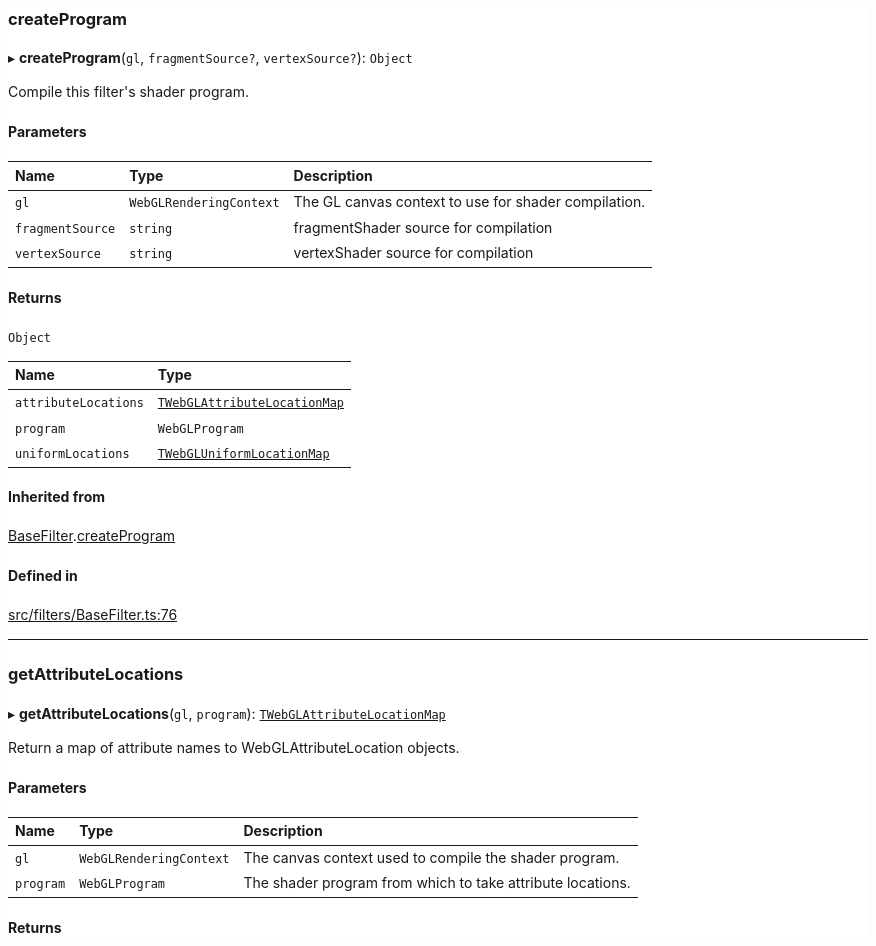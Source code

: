 ### createProgram

▸ **createProgram**(`gl`, `fragmentSource?`, `vertexSource?`): `Object`

Compile this filter's shader program.

#### Parameters

| Name | Type | Description |
| :------ | :------ | :------ |
| `gl` | `WebGLRenderingContext` | The GL canvas context to use for shader compilation. |
| `fragmentSource` | `string` | fragmentShader source for compilation |
| `vertexSource` | `string` | vertexShader source for compilation |

#### Returns

`Object`

| Name | Type |
| :------ | :------ |
| `attributeLocations` | [`TWebGLAttributeLocationMap`](../modules.md#twebglattributelocationmap) |
| `program` | `WebGLProgram` |
| `uniformLocations` | [`TWebGLUniformLocationMap`](../modules.md#twebgluniformlocationmap) |

#### Inherited from

[BaseFilter](filters.BaseFilter.md).[createProgram](filters.BaseFilter.md#createprogram)

#### Defined in

[src/filters/BaseFilter.ts:76](https://github.com/fabricjs/fabric.js/blob/a4453620e/src/filters/BaseFilter.ts#L76)

___

### getAttributeLocations

▸ **getAttributeLocations**(`gl`, `program`): [`TWebGLAttributeLocationMap`](../modules.md#twebglattributelocationmap)

Return a map of attribute names to WebGLAttributeLocation objects.

#### Parameters

| Name | Type | Description |
| :------ | :------ | :------ |
| `gl` | `WebGLRenderingContext` | The canvas context used to compile the shader program. |
| `program` | `WebGLProgram` | The shader program from which to take attribute locations. |

#### Returns
